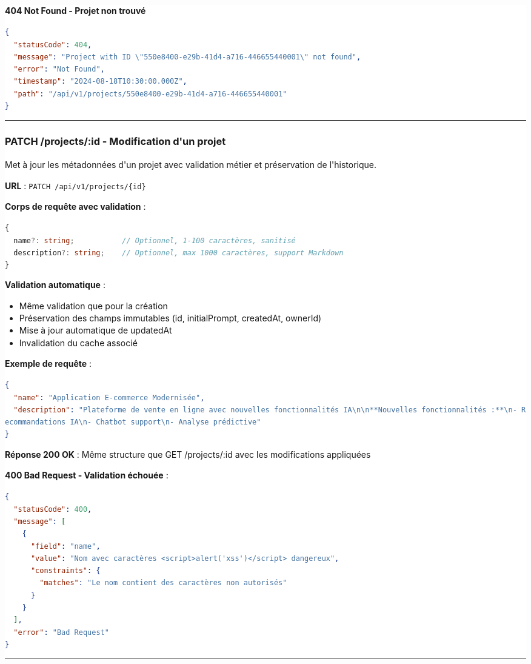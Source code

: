 ```json
```

**404 Not Found - Projet non trouvé**
```json
{
  "statusCode": 404,
  "message": "Project with ID \"550e8400-e29b-41d4-a716-446655440001\" not found",
  "error": "Not Found",
  "timestamp": "2024-08-18T10:30:00.000Z",
  "path": "/api/v1/projects/550e8400-e29b-41d4-a716-446655440001"
}
```

---

### PATCH /projects/:id - Modification d'un projet

Met à jour les métadonnées d'un projet avec validation métier et préservation de l'historique.

**URL** : `PATCH /api/v1/projects/{id}`

**Corps de requête avec validation** :
```typescript
{
  name?: string;           // Optionnel, 1-100 caractères, sanitisé
  description?: string;    // Optionnel, max 1000 caractères, support Markdown
}
```

**Validation automatique** :
- Même validation que pour la création
- Préservation des champs immutables (id, initialPrompt, createdAt, ownerId)
- Mise à jour automatique de updatedAt
- Invalidation du cache associé

**Exemple de requête** :
```json
{
  "name": "Application E-commerce Modernisée",
  "description": "Plateforme de vente en ligne avec nouvelles fonctionnalités IA\n\n**Nouvelles fonctionnalités :**\n- Recommandations IA\n- Chatbot support\n- Analyse prédictive"
}
```

**Réponse 200 OK** : Même structure que GET /projects/:id avec les modifications appliquées

**400 Bad Request - Validation échouée** :
```json
{
  "statusCode": 400,
  "message": [
    {
      "field": "name",
      "value": "Nom avec caractères <script>alert('xss')</script> dangereux",
      "constraints": {
        "matches": "Le nom contient des caractères non autorisés"
      }
    }
  ],
  "error": "Bad Request"
}
```

---